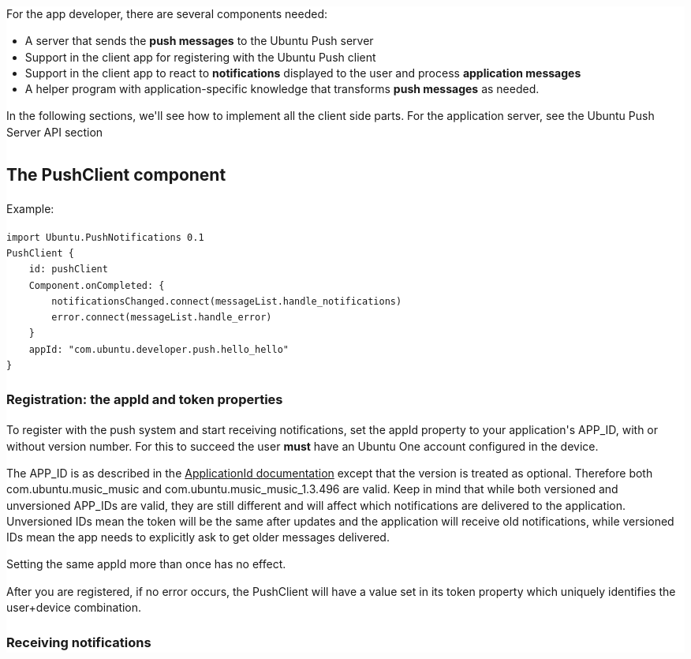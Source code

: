 



For the app developer, there are several components needed:

  * A server that sends the **push messages** to the Ubuntu Push server
  * Support in the client app for registering with the Ubuntu Push client
  * Support in the client app to react to **notifications** displayed to the user and process **application messages**
  * A helper program with application-specific knowledge that transforms **push messages** as needed.

In the following sections, we'll see how to implement all the client side
parts. For the application server, see the Ubuntu Push Server API section





## The PushClient component

Example:

    import Ubuntu.PushNotifications 0.1
    PushClient {
        id: pushClient
        Component.onCompleted: {
            notificationsChanged.connect(messageList.handle_notifications)
            error.connect(messageList.handle_error)
        }
        appId: "com.ubuntu.developer.push.hello_hello"
    }

### Registration: the appId and token properties

To register with the push system and start receiving notifications, set the
appId property to your application's APP_ID, with or without version number.
For this to succeed the user **must** have an Ubuntu One account configured in
the device.

The APP_ID is as described in the [ApplicationId
documentation](https://wiki.ubuntu.com/AppStore/Interfaces/ApplicationId)
except that the version is treated as optional. Therefore both
com.ubuntu.music_music and com.ubuntu.music_music_1.3.496 are valid. Keep in
mind that while both versioned and unversioned APP_IDs are valid, they are
still different and will affect which notifications are delivered to the
application. Unversioned IDs mean the token will be the same after updates and
the application will receive old notifications, while versioned IDs mean the
app needs to explicitly ask to get older messages delivered.

Setting the same appId more than once has no effect.

After you are registered, if no error occurs, the PushClient will have a value
set in its token property which uniquely identifies the user+device
combination.

### Receiving notifications
